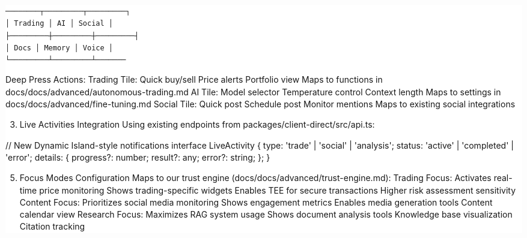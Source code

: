     ────────┬─────────┬─────────┐
    │ Trading │ AI │ Social │
    ├─────────┼─────────┼─────────┤
    │ Docs │ Memory │ Voice │
    └─────────┴─────────┴───────

Deep Press Actions:
Trading Tile:
Quick buy/sell
Price alerts
Portfolio view
Maps to functions in docs/docs/advanced/autonomous-trading.md
AI Tile:
Model selector
Temperature control
Context length
Maps to settings in docs/docs/advanced/fine-tuning.md
Social Tile:
Quick post
Schedule post
Monitor mentions
Maps to existing social integrations

3. Live Activities Integration
   Using existing endpoints from packages/client-direct/src/api.ts:

// New Dynamic Island-style notifications
interface LiveActivity {
type: 'trade' | 'social' | 'analysis';
status: 'active' | 'completed' | 'error';
details: {
progress?: number;
result?: any;
error?: string;
};
}

5. Focus Modes Configuration
   Maps to our trust engine (docs/docs/advanced/trust-engine.md):
   Trading Focus:
   Activates real-time price monitoring
   Shows trading-specific widgets
   Enables TEE for secure transactions
   Higher risk assessment sensitivity
   Content Focus:
   Prioritizes social media monitoring
   Shows engagement metrics
   Enables media generation tools
   Content calendar view
   Research Focus:
   Maximizes RAG system usage
   Shows document analysis tools
   Knowledge base visualization
   Citation tracking
